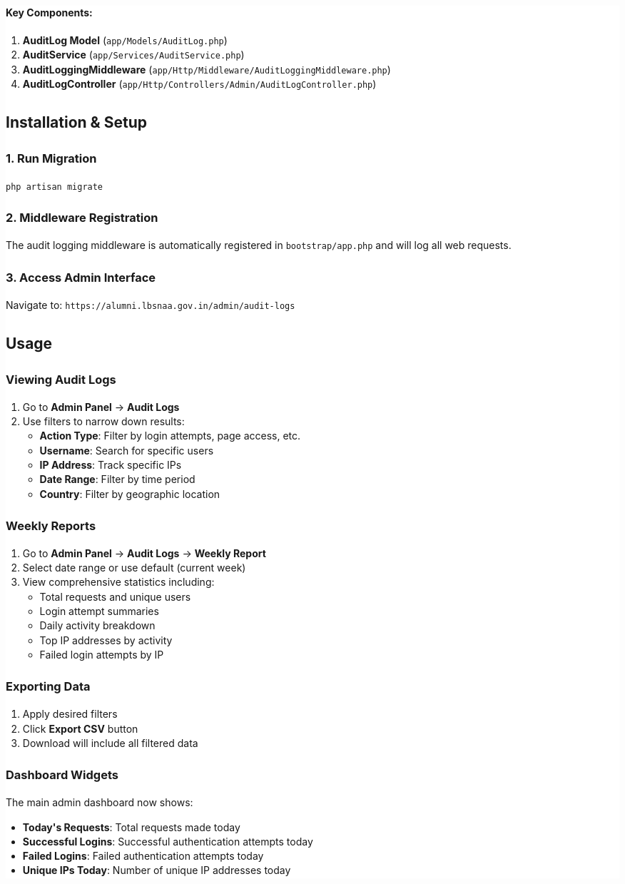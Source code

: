 #### Key Components:
1. **AuditLog Model** (`app/Models/AuditLog.php`)
2. **AuditService** (`app/Services/AuditService.php`)
3. **AuditLoggingMiddleware** (`app/Http/Middleware/AuditLoggingMiddleware.php`)
4. **AuditLogController** (`app/Http/Controllers/Admin/AuditLogController.php`)

## Installation & Setup

### 1. Run Migration
```bash
php artisan migrate
```

### 2. Middleware Registration
The audit logging middleware is automatically registered in `bootstrap/app.php` and will log all web requests.

### 3. Access Admin Interface
Navigate to: `https://alumni.lbsnaa.gov.in/admin/audit-logs`

## Usage

### Viewing Audit Logs
1. Go to **Admin Panel** → **Audit Logs**
2. Use filters to narrow down results:
   - **Action Type**: Filter by login attempts, page access, etc.
   - **Username**: Search for specific users
   - **IP Address**: Track specific IPs
   - **Date Range**: Filter by time period
   - **Country**: Filter by geographic location

### Weekly Reports
1. Go to **Admin Panel** → **Audit Logs** → **Weekly Report**
2. Select date range or use default (current week)
3. View comprehensive statistics including:
   - Total requests and unique users
   - Login attempt summaries
   - Daily activity breakdown
   - Top IP addresses by activity
   - Failed login attempts by IP

### Exporting Data
1. Apply desired filters
2. Click **Export CSV** button
3. Download will include all filtered data

### Dashboard Widgets
The main admin dashboard now shows:
- **Today's Requests**: Total requests made today
- **Successful Logins**: Successful authentication attempts today
- **Failed Logins**: Failed authentication attempts today
- **Unique IPs Today**: Number of unique IP addresses today
